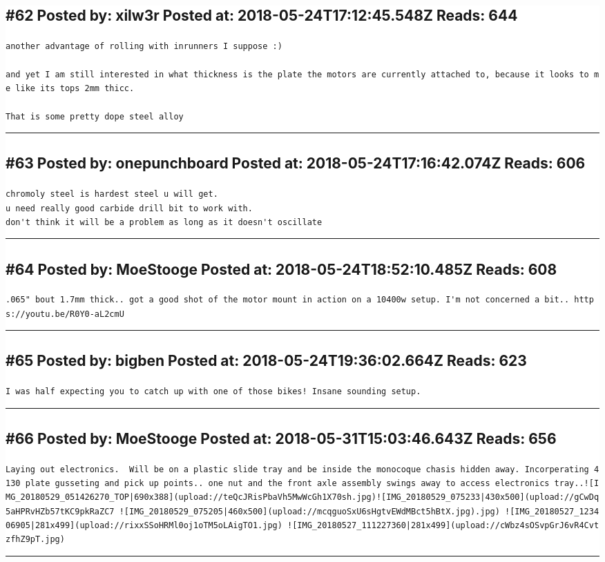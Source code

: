 ## \#62 Posted by: xilw3r Posted at: 2018-05-24T17:12:45.548Z Reads: 644

```
another advantage of rolling with inrunners I suppose :) 

and yet I am still interested in what thickness is the plate the motors are currently attached to, because it looks to me like its tops 2mm thicc.

That is some pretty dope steel alloy
```

---
## \#63 Posted by: onepunchboard Posted at: 2018-05-24T17:16:42.074Z Reads: 606

```
chromoly steel is hardest steel u will get.
u need really good carbide drill bit to work with.
don't think it will be a problem as long as it doesn't oscillate
```

---
## \#64 Posted by: MoeStooge Posted at: 2018-05-24T18:52:10.485Z Reads: 608

```
.065" bout 1.7mm thick.. got a good shot of the motor mount in action on a 10400w setup. I'm not concerned a bit.. https://youtu.be/R0Y0-aL2cmU
```

---
## \#65 Posted by: bigben Posted at: 2018-05-24T19:36:02.664Z Reads: 623

```
I was half expecting you to catch up with one of those bikes! Insane sounding setup.
```

---
## \#66 Posted by: MoeStooge Posted at: 2018-05-31T15:03:46.643Z Reads: 656

```
Laying out electronics.  Will be on a plastic slide tray and be inside the monocoque chasis hidden away. Incorperating 4130 plate gusseting and pick up points.. one nut and the front axle assembly swings away to access electronics tray..![IMG_20180529_051426270_TOP|690x388](upload://teQcJRisPbaVh5MwWcGh1X70sh.jpg)![IMG_20180529_075233|430x500](upload://gCwDq5aHPRvHZb57tKC9pkRaZC7 ![IMG_20180529_075205|460x500](upload://mcqguoSxU6sHgtvEWdMBct5hBtX.jpg).jpg) ![IMG_20180527_123406905|281x499](upload://rixxSSoHRMl0oj1oTM5oLAigTO1.jpg) ![IMG_20180527_111227360|281x499](upload://cWbz4sOSvpGrJ6vR4CvtzfhZ9pT.jpg)
```

---